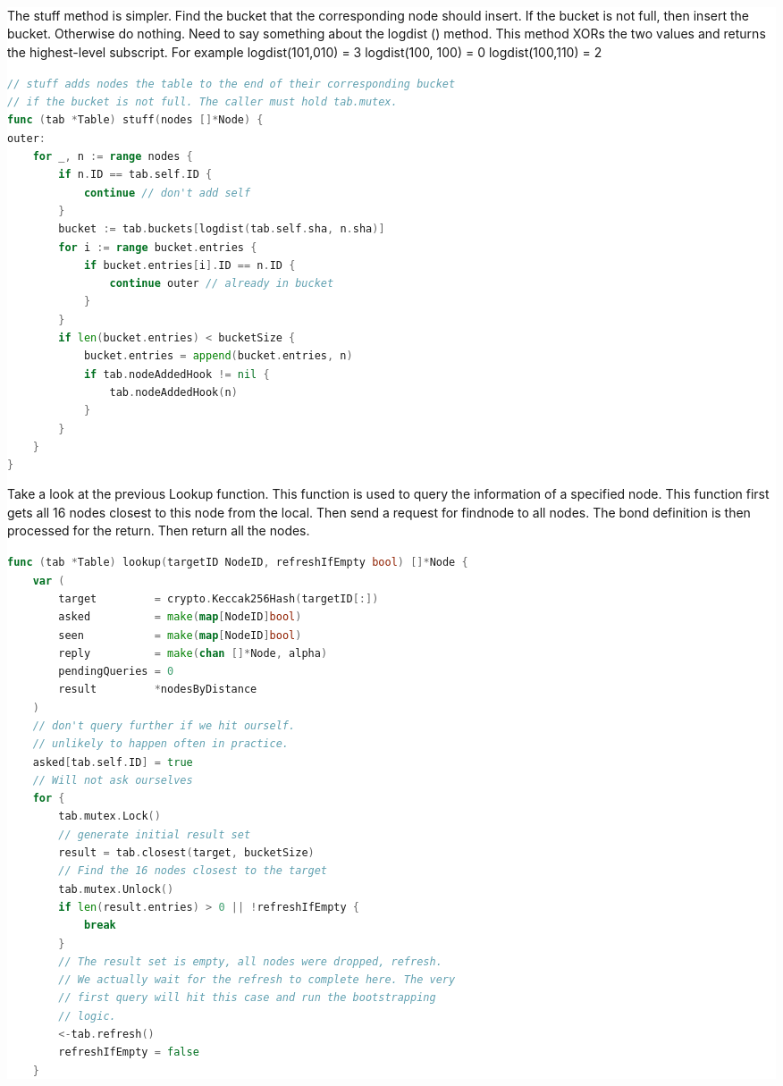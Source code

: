 The stuff method is simpler. Find the bucket that the corresponding node should insert. If the bucket is not full, then insert the bucket. Otherwise do nothing. Need to say something about the logdist () method. This method XORs the two values ​​and returns the highest-level subscript. For example logdist(101,010) = 3 logdist(100, 100) = 0 logdist(100,110) = 2

```go
// stuff adds nodes the table to the end of their corresponding bucket
// if the bucket is not full. The caller must hold tab.mutex.
func (tab *Table) stuff(nodes []*Node) {
outer:
	for _, n := range nodes {
		if n.ID == tab.self.ID {
			continue // don't add self
		}
		bucket := tab.buckets[logdist(tab.self.sha, n.sha)]
		for i := range bucket.entries {
			if bucket.entries[i].ID == n.ID {
				continue outer // already in bucket
			}
		}
		if len(bucket.entries) < bucketSize {
			bucket.entries = append(bucket.entries, n)
			if tab.nodeAddedHook != nil {
				tab.nodeAddedHook(n)
			}
		}
	}
}
```

Take a look at the previous Lookup function. This function is used to query the information of a specified node. This function first gets all 16 nodes closest to this node from the local. Then send a request for findnode to all nodes. The bond definition is then processed for the return. Then return all the nodes.

```go
func (tab *Table) lookup(targetID NodeID, refreshIfEmpty bool) []*Node {
	var (
		target         = crypto.Keccak256Hash(targetID[:])
		asked          = make(map[NodeID]bool)
		seen           = make(map[NodeID]bool)
		reply          = make(chan []*Node, alpha)
		pendingQueries = 0
		result         *nodesByDistance
	)
	// don't query further if we hit ourself.
	// unlikely to happen often in practice.
	asked[tab.self.ID] = true
	// Will not ask ourselves
	for {
		tab.mutex.Lock()
		// generate initial result set
		result = tab.closest(target, bucketSize)
		// Find the 16 nodes closest to the target
		tab.mutex.Unlock()
		if len(result.entries) > 0 || !refreshIfEmpty {
			break
		}
		// The result set is empty, all nodes were dropped, refresh.
		// We actually wait for the refresh to complete here. The very
		// first query will hit this case and run the bootstrapping
		// logic.
		<-tab.refresh()
		refreshIfEmpty = false
	}
```